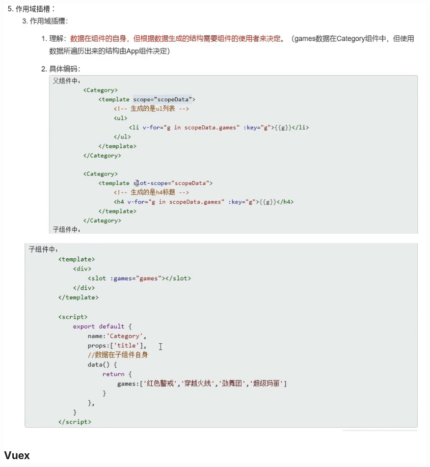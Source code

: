 5. 作用域插槽：![image-20221103182502183](img/image-20221103182502183.png)

   ![image-20221103182522240](img/image-20221103182522240.png)





## Vuex
